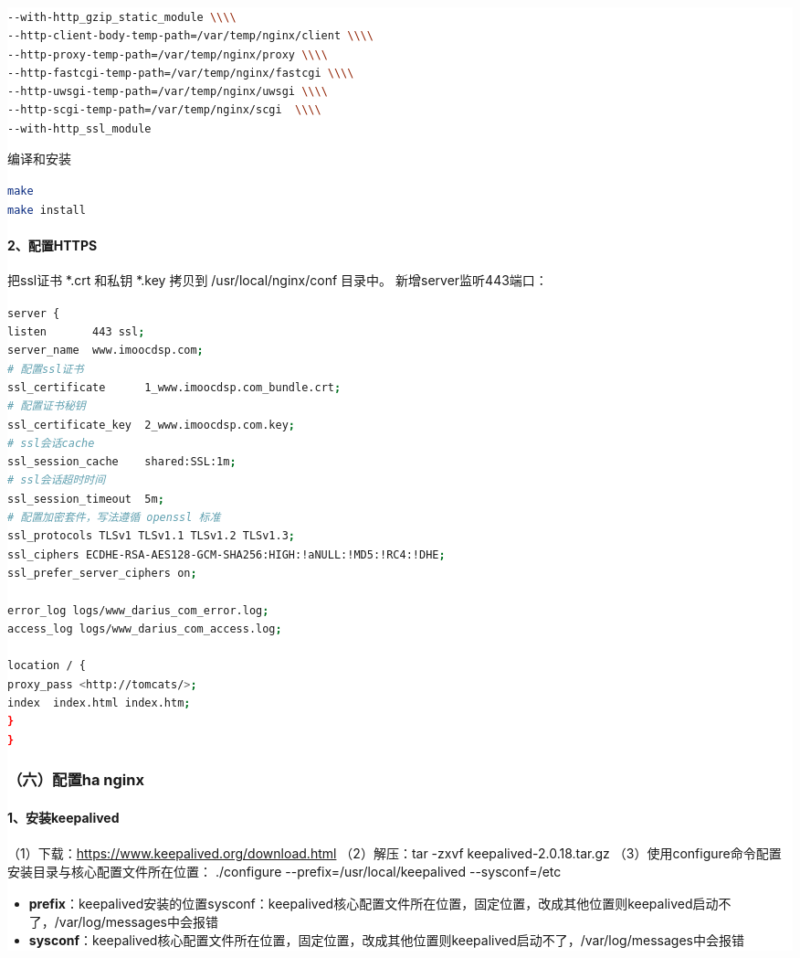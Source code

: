 ```bash
--with-http_gzip_static_module \\\\
--http-client-body-temp-path=/var/temp/nginx/client \\\\
--http-proxy-temp-path=/var/temp/nginx/proxy \\\\
--http-fastcgi-temp-path=/var/temp/nginx/fastcgi \\\\
--http-uwsgi-temp-path=/var/temp/nginx/uwsgi \\\\
--http-scgi-temp-path=/var/temp/nginx/scgi  \\\\
--with-http_ssl_module
```
编译和安装
```bash
make
make install
```
#### 2、配置HTTPS
把ssl证书 *.crt 和私钥 *.key 拷贝到 /usr/local/nginx/conf 目录中。
新增server监听443端口：
```bash
server {
listen       443 ssl;
server_name  www.imoocdsp.com;
# 配置ssl证书
ssl_certificate      1_www.imoocdsp.com_bundle.crt;
# 配置证书秘钥
ssl_certificate_key  2_www.imoocdsp.com.key;
# ssl会话cache
ssl_session_cache    shared:SSL:1m;
# ssl会话超时时间
ssl_session_timeout  5m;
# 配置加密套件，写法遵循 openssl 标准
ssl_protocols TLSv1 TLSv1.1 TLSv1.2 TLSv1.3;
ssl_ciphers ECDHE-RSA-AES128-GCM-SHA256:HIGH:!aNULL:!MD5:!RC4:!DHE;
ssl_prefer_server_ciphers on;

error_log logs/www_darius_com_error.log;
access_log logs/www_darius_com_access.log;

location / {
proxy_pass <http://tomcats/>;
index  index.html index.htm;
}
}
```
### （六）配置ha nginx
#### 1、安装keepalived
（1）下载：https://www.keepalived.org/download.html
（2）解压：tar -zxvf keepalived-2.0.18.tar.gz
（3）使用configure命令配置安装目录与核心配置文件所在位置：
./configure --prefix=/usr/local/keepalived --sysconf=/etc

- **prefix**：keepalived安装的位置sysconf：keepalived核心配置文件所在位置，固定位置，改成其他位置则keepalived启动不了，/var/log/messages中会报错
- **sysconf**：keepalived核心配置文件所在位置，固定位置，改成其他位置则keepalived启动不了，/var/log/messages中会报错
